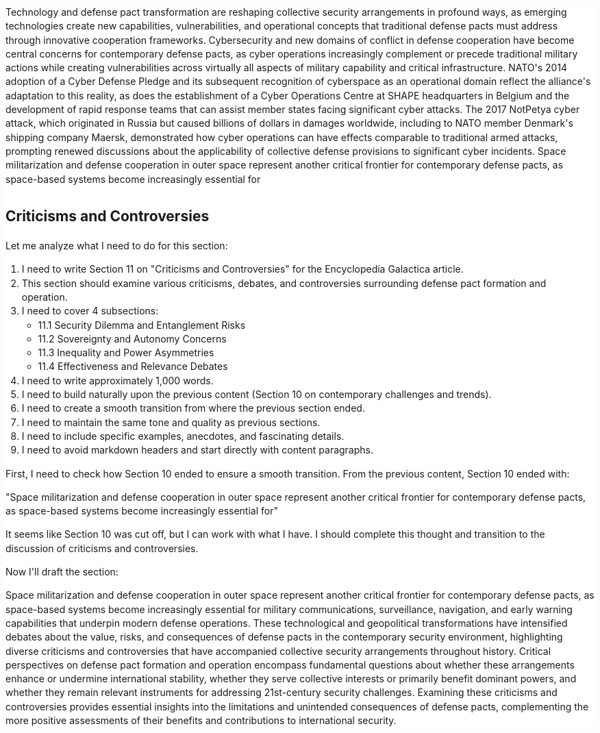 Technology and defense pact transformation are reshaping collective security arrangements in profound ways, as emerging technologies create new capabilities, vulnerabilities, and operational concepts that traditional defense pacts must address through innovative cooperation frameworks. Cybersecurity and new domains of conflict in defense cooperation have become central concerns for contemporary defense pacts, as cyber operations increasingly complement or precede traditional military actions while creating vulnerabilities across virtually all aspects of military capability and critical infrastructure. NATO's 2014 adoption of a Cyber Defense Pledge and its subsequent recognition of cyberspace as an operational domain reflect the alliance's adaptation to this reality, as does the establishment of a Cyber Operations Centre at SHAPE headquarters in Belgium and the development of rapid response teams that can assist member states facing significant cyber attacks. The 2017 NotPetya cyber attack, which originated in Russia but caused billions of dollars in damages worldwide, including to NATO member Denmark's shipping company Maersk, demonstrated how cyber operations can have effects comparable to traditional armed attacks, prompting renewed discussions about the applicability of collective defense provisions to significant cyber incidents. Space militarization and defense cooperation in outer space represent another critical frontier for contemporary defense pacts, as space-based systems become increasingly essential for

## Criticisms and Controversies

<think>Let me analyze what I need to do for this section:

1. I need to write Section 11 on "Criticisms and Controversies" for the Encyclopedia Galactica article.
2. This section should examine various criticisms, debates, and controversies surrounding defense pact formation and operation.
3. I need to cover 4 subsections:
   - 11.1 Security Dilemma and Entanglement Risks
   - 11.2 Sovereignty and Autonomy Concerns
   - 11.3 Inequality and Power Asymmetries
   - 11.4 Effectiveness and Relevance Debates
4. I need to write approximately 1,000 words.
5. I need to build naturally upon the previous content (Section 10 on contemporary challenges and trends).
6. I need to create a smooth transition from where the previous section ended.
7. I need to maintain the same tone and quality as previous sections.
8. I need to include specific examples, anecdotes, and fascinating details.
9. I need to avoid markdown headers and start directly with content paragraphs.

First, I need to check how Section 10 ended to ensure a smooth transition. From the previous content, Section 10 ended with:

"Space militarization and defense cooperation in outer space represent another critical frontier for contemporary defense pacts, as space-based systems become increasingly essential for"

It seems like Section 10 was cut off, but I can work with what I have. I should complete this thought and transition to the discussion of criticisms and controversies.

Now I'll draft the section:

Space militarization and defense cooperation in outer space represent another critical frontier for contemporary defense pacts, as space-based systems become increasingly essential for military communications, surveillance, navigation, and early warning capabilities that underpin modern defense operations. These technological and geopolitical transformations have intensified debates about the value, risks, and consequences of defense pacts in the contemporary security environment, highlighting diverse criticisms and controversies that have accompanied collective security arrangements throughout history. Critical perspectives on defense pact formation and operation encompass fundamental questions about whether these arrangements enhance or undermine international stability, whether they serve collective interests or primarily benefit dominant powers, and whether they remain relevant instruments for addressing 21st-century security challenges. Examining these criticisms and controversies provides essential insights into the limitations and unintended consequences of defense pacts, complementing the more positive assessments of their benefits and contributions to international security.
